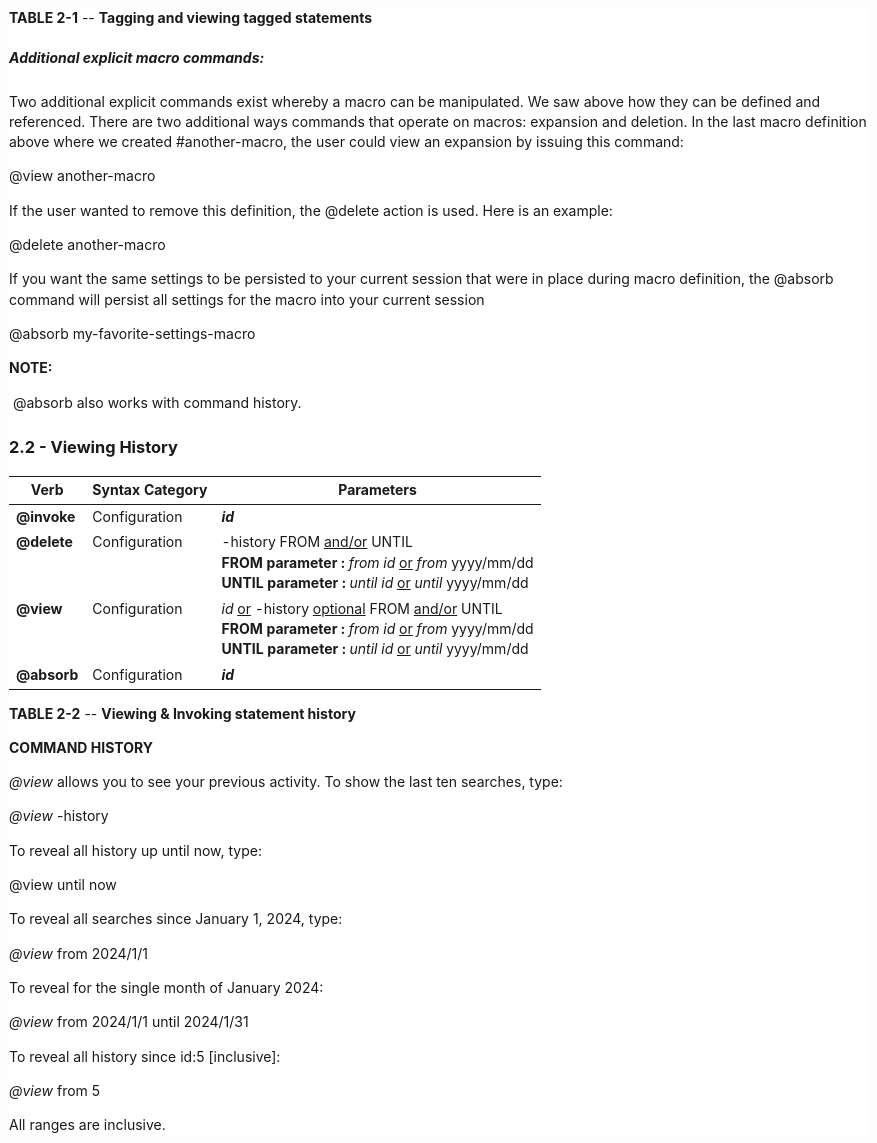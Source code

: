 **TABLE 2-1** -- **Tagging and viewing tagged statements**

##### Additional explicit macro commands:

Two additional explicit commands exist whereby a macro can be manipulated. We saw above how they can be defined and referenced. There are two additional ways commands that operate on macros: expansion and deletion.  In the last macro definition above where we created  #another-macro, the user could view an expansion by issuing this command:

@view another-macro

If the user wanted to remove this definition, the @delete action is used.  Here is an example:

@delete another-macro

If you want the same settings to be persisted to your current session that were in place during macro definition, the @absorb command will persist all settings for the macro into your current session

@absorb my-favorite-settings-macro 

**NOTE:**

​       @absorb also works with command history.

### 2.2 - Viewing History

| Verb        | Syntax Category | Parameters                                                   |
| ----------- | --------------- | ------------------------------------------------------------ |
| **@invoke** | Configuration   | ***id***                                                     |
| **@delete** | Configuration   | -history FROM <u>and/or</u> UNTIL<br/>**FROM parameter :** *from* *id* <u>or</u> *from* yyyy/mm/dd<br/>**UNTIL parameter :** *until* *id* <u>or</u> *until* yyyy/mm/dd |
| **@view**   | Configuration   | *id* <u>or</u> -history <u>optional</u> FROM <u>and/or</u> UNTIL<br/>**FROM parameter :** *from* *id* <u>or</u> *from* yyyy/mm/dd<br/>**UNTIL parameter :** *until* *id* <u>or</u> *until* yyyy/mm/dd |
| **@absorb** | Configuration   | ***id***                                                     |

**TABLE 2-2** -- **Viewing & Invoking statement history**

**COMMAND HISTORY** 

*@view* allows you to see your previous activity.  To show the last ten searches, type:

*@view* -history

To reveal all history up until now, type:

@view until now

To reveal all searches since January 1, 2024, type:

*@view* from 2024/1/1

To reveal for the single month of January 2024:

*@view* from 2024/1/1 until 2024/1/31

To reveal all history since id:5 [inclusive]:

*@view* from 5

All ranges are inclusive. 
